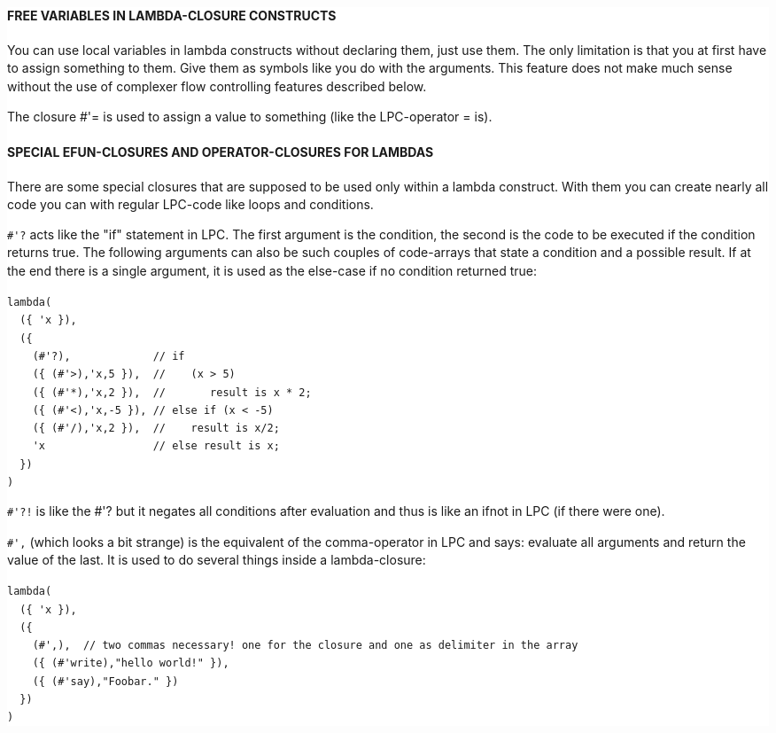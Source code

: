 #### FREE VARIABLES IN LAMBDA-CLOSURE CONSTRUCTS #

You can use local variables in lambda constructs without declaring them, just use them. The only limitation is that you at first have to assign something to them. Give them as symbols like you do with the arguments. This feature does not make much sense without the use of complexer flow controlling features described below.

The closure #'= is used to assign a value to something (like the LPC-operator = is).

#### SPECIAL EFUN-CLOSURES AND OPERATOR-CLOSURES FOR LAMBDAS #

There are some special closures that are supposed to be used only within a lambda construct. With them you can create nearly all code you can with regular LPC-code like loops and conditions.

`#'?`
acts like the "if" statement in LPC. The first argument is the condition, the second is the code to be executed if the condition returns true. The following arguments can also be such couples of code-arrays that state a condition and a possible result. If at the end there is a single argument, it is used as the else-case if no condition returned true:

~~~{.c}
lambda(
  ({ 'x }),
  ({
    (#'?),             // if
    ({ (#'>),'x,5 }),  //    (x > 5)
    ({ (#'*),'x,2 }),  //       result is x * 2;
    ({ (#'<),'x,-5 }), // else if (x < -5)
    ({ (#'/),'x,2 }),  //    result is x/2;
    'x                 // else result is x;
  })
)

~~~

`#'?!`
is like the #'? but it negates all conditions after evaluation and thus is like an ifnot in LPC (if there were one).

`#',`
(which looks a bit strange) is the equivalent of the comma-operator in LPC and says: evaluate all arguments and return the value of the last. It is used to do several things inside a lambda-closure:

~~~{.c}
lambda(
  ({ 'x }),
  ({
    (#',),  // two commas necessary! one for the closure and one as delimiter in the array
    ({ (#'write),"hello world!" }),
    ({ (#'say),"Foobar." })
  })
)

~~~
